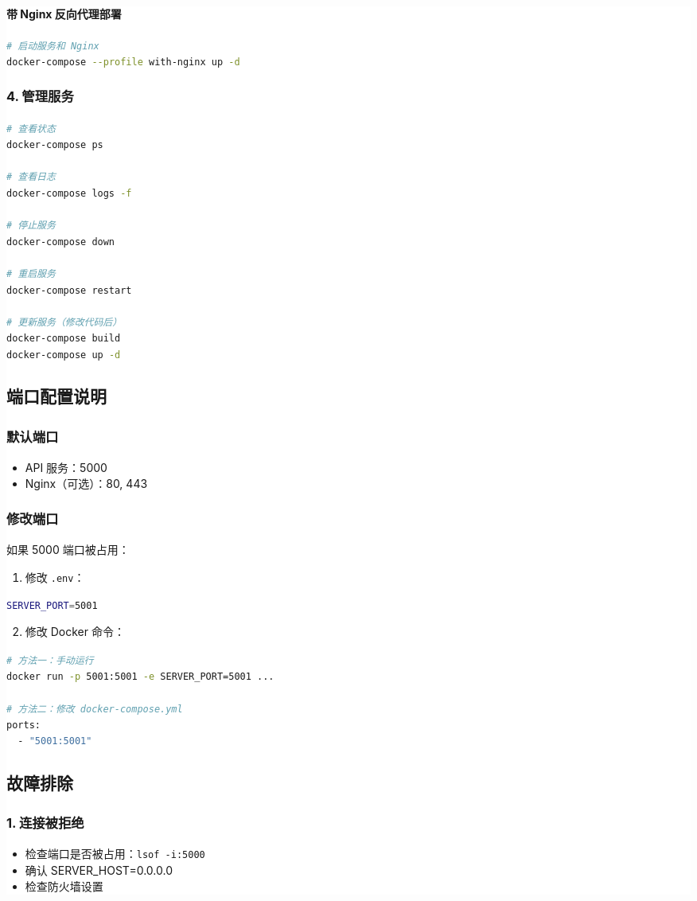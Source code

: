 #### 带 Nginx 反向代理部署
```bash
# 启动服务和 Nginx
docker-compose --profile with-nginx up -d
```

### 4. 管理服务
```bash
# 查看状态
docker-compose ps

# 查看日志
docker-compose logs -f

# 停止服务
docker-compose down

# 重启服务
docker-compose restart

# 更新服务（修改代码后）
docker-compose build
docker-compose up -d
```

## 端口配置说明

### 默认端口
- API 服务：5000
- Nginx（可选）：80, 443

### 修改端口
如果 5000 端口被占用：

1. 修改 `.env`：
```bash
SERVER_PORT=5001
```

2. 修改 Docker 命令：
```bash
# 方法一：手动运行
docker run -p 5001:5001 -e SERVER_PORT=5001 ...

# 方法二：修改 docker-compose.yml
ports:
  - "5001:5001"
```

## 故障排除

### 1. 连接被拒绝
- 检查端口是否被占用：`lsof -i:5000`
- 确认 SERVER_HOST=0.0.0.0
- 检查防火墙设置
